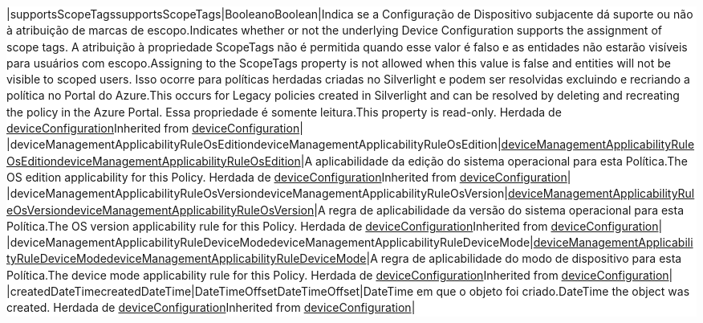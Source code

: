 |<span data-ttu-id="dd293-145">supportsScopeTags</span><span class="sxs-lookup"><span data-stu-id="dd293-145">supportsScopeTags</span></span>|<span data-ttu-id="dd293-146">Booleano</span><span class="sxs-lookup"><span data-stu-id="dd293-146">Boolean</span></span>|<span data-ttu-id="dd293-147">Indica se a Configuração de Dispositivo subjacente dá suporte ou não à atribuição de marcas de escopo.</span><span class="sxs-lookup"><span data-stu-id="dd293-147">Indicates whether or not the underlying Device Configuration supports the assignment of scope tags.</span></span> <span data-ttu-id="dd293-148">A atribuição à propriedade ScopeTags não é permitida quando esse valor é falso e as entidades não estarão visíveis para usuários com escopo.</span><span class="sxs-lookup"><span data-stu-id="dd293-148">Assigning to the ScopeTags property is not allowed when this value is false and entities will not be visible to scoped users.</span></span> <span data-ttu-id="dd293-149">Isso ocorre para políticas herdadas criadas no Silverlight e podem ser resolvidas excluindo e recriando a política no Portal do Azure.</span><span class="sxs-lookup"><span data-stu-id="dd293-149">This occurs for Legacy policies created in Silverlight and can be resolved by deleting and recreating the policy in the Azure Portal.</span></span> <span data-ttu-id="dd293-150">Essa propriedade é somente leitura.</span><span class="sxs-lookup"><span data-stu-id="dd293-150">This property is read-only.</span></span> <span data-ttu-id="dd293-151">Herdada de [deviceConfiguration](../resources/intune-shared-deviceconfiguration.md)</span><span class="sxs-lookup"><span data-stu-id="dd293-151">Inherited from [deviceConfiguration](../resources/intune-shared-deviceconfiguration.md)</span></span>|
|<span data-ttu-id="dd293-152">deviceManagementApplicabilityRuleOsEdition</span><span class="sxs-lookup"><span data-stu-id="dd293-152">deviceManagementApplicabilityRuleOsEdition</span></span>|[<span data-ttu-id="dd293-153">deviceManagementApplicabilityRuleOsEdition</span><span class="sxs-lookup"><span data-stu-id="dd293-153">deviceManagementApplicabilityRuleOsEdition</span></span>](../resources/intune-deviceconfig-devicemanagementapplicabilityruleosedition.md)|<span data-ttu-id="dd293-154">A aplicabilidade da edição do sistema operacional para esta Política.</span><span class="sxs-lookup"><span data-stu-id="dd293-154">The OS edition applicability for this Policy.</span></span> <span data-ttu-id="dd293-155">Herdada de [deviceConfiguration](../resources/intune-shared-deviceconfiguration.md)</span><span class="sxs-lookup"><span data-stu-id="dd293-155">Inherited from [deviceConfiguration](../resources/intune-shared-deviceconfiguration.md)</span></span>|
|<span data-ttu-id="dd293-156">deviceManagementApplicabilityRuleOsVersion</span><span class="sxs-lookup"><span data-stu-id="dd293-156">deviceManagementApplicabilityRuleOsVersion</span></span>|[<span data-ttu-id="dd293-157">deviceManagementApplicabilityRuleOsVersion</span><span class="sxs-lookup"><span data-stu-id="dd293-157">deviceManagementApplicabilityRuleOsVersion</span></span>](../resources/intune-deviceconfig-devicemanagementapplicabilityruleosversion.md)|<span data-ttu-id="dd293-158">A regra de aplicabilidade da versão do sistema operacional para esta Política.</span><span class="sxs-lookup"><span data-stu-id="dd293-158">The OS version applicability rule for this Policy.</span></span> <span data-ttu-id="dd293-159">Herdada de [deviceConfiguration](../resources/intune-shared-deviceconfiguration.md)</span><span class="sxs-lookup"><span data-stu-id="dd293-159">Inherited from [deviceConfiguration](../resources/intune-shared-deviceconfiguration.md)</span></span>|
|<span data-ttu-id="dd293-160">deviceManagementApplicabilityRuleDeviceMode</span><span class="sxs-lookup"><span data-stu-id="dd293-160">deviceManagementApplicabilityRuleDeviceMode</span></span>|[<span data-ttu-id="dd293-161">deviceManagementApplicabilityRuleDeviceMode</span><span class="sxs-lookup"><span data-stu-id="dd293-161">deviceManagementApplicabilityRuleDeviceMode</span></span>](../resources/intune-deviceconfig-devicemanagementapplicabilityruledevicemode.md)|<span data-ttu-id="dd293-162">A regra de aplicabilidade do modo de dispositivo para esta Política.</span><span class="sxs-lookup"><span data-stu-id="dd293-162">The device mode applicability rule for this Policy.</span></span> <span data-ttu-id="dd293-163">Herdada de [deviceConfiguration](../resources/intune-shared-deviceconfiguration.md)</span><span class="sxs-lookup"><span data-stu-id="dd293-163">Inherited from [deviceConfiguration](../resources/intune-shared-deviceconfiguration.md)</span></span>|
|<span data-ttu-id="dd293-164">createdDateTime</span><span class="sxs-lookup"><span data-stu-id="dd293-164">createdDateTime</span></span>|<span data-ttu-id="dd293-165">DateTimeOffset</span><span class="sxs-lookup"><span data-stu-id="dd293-165">DateTimeOffset</span></span>|<span data-ttu-id="dd293-166">DateTime em que o objeto foi criado.</span><span class="sxs-lookup"><span data-stu-id="dd293-166">DateTime the object was created.</span></span> <span data-ttu-id="dd293-167">Herdada de [deviceConfiguration](../resources/intune-shared-deviceconfiguration.md)</span><span class="sxs-lookup"><span data-stu-id="dd293-167">Inherited from [deviceConfiguration](../resources/intune-shared-deviceconfiguration.md)</span></span>|